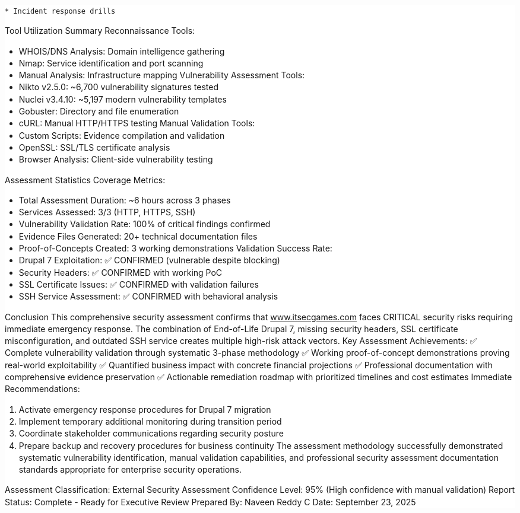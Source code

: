    * Incident response drills

Tool Utilization Summary
Reconnaissance Tools:
* WHOIS/DNS Analysis: Domain intelligence gathering
* Nmap: Service identification and port scanning
* Manual Analysis: Infrastructure mapping
Vulnerability Assessment Tools:
* Nikto v2.5.0: ~6,700 vulnerability signatures tested
* Nuclei v3.4.10: ~5,197 modern vulnerability templates
* Gobuster: Directory and file enumeration
* cURL: Manual HTTP/HTTPS testing
Manual Validation Tools:
* Custom Scripts: Evidence compilation and validation
* OpenSSL: SSL/TLS certificate analysis
* Browser Analysis: Client-side vulnerability testing

Assessment Statistics
Coverage Metrics:
* Total Assessment Duration: ~6 hours across 3 phases
* Services Assessed: 3/3 (HTTP, HTTPS, SSH)
* Vulnerability Validation Rate: 100% of critical findings confirmed
* Evidence Files Generated: 20+ technical documentation files
* Proof-of-Concepts Created: 3 working demonstrations
Validation Success Rate:
* Drupal 7 Exploitation: ✅ CONFIRMED (vulnerable despite blocking)
* Security Headers: ✅ CONFIRMED with working PoC
* SSL Certificate Issues: ✅ CONFIRMED with validation failures
* SSH Service Assessment: ✅ CONFIRMED with behavioral analysis

Conclusion
This comprehensive security assessment confirms that www.itsecgames.com faces CRITICAL security risks requiring immediate emergency response. The combination of End-of-Life Drupal 7, missing security headers, SSL certificate misconfiguration, and outdated SSH service creates multiple high-risk attack vectors.
Key Assessment Achievements:
✅ Complete vulnerability validation through systematic 3-phase methodology
✅ Working proof-of-concept demonstrations proving real-world exploitability
✅ Quantified business impact with concrete financial projections
✅ Professional documentation with comprehensive evidence preservation
✅ Actionable remediation roadmap with prioritized timelines and cost estimates
Immediate Recommendations:
1. Activate emergency response procedures for Drupal 7 migration
2. Implement temporary additional monitoring during transition period
3. Coordinate stakeholder communications regarding security posture
4. Prepare backup and recovery procedures for business continuity
The assessment methodology successfully demonstrated systematic vulnerability identification, manual validation capabilities, and professional security assessment documentation standards appropriate for enterprise security operations.

Assessment Classification: External Security Assessment
Confidence Level: 95% (High confidence with manual validation)
Report Status: Complete - Ready for Executive Review
Prepared By: Naveen Reddy C
Date: September 23, 2025
